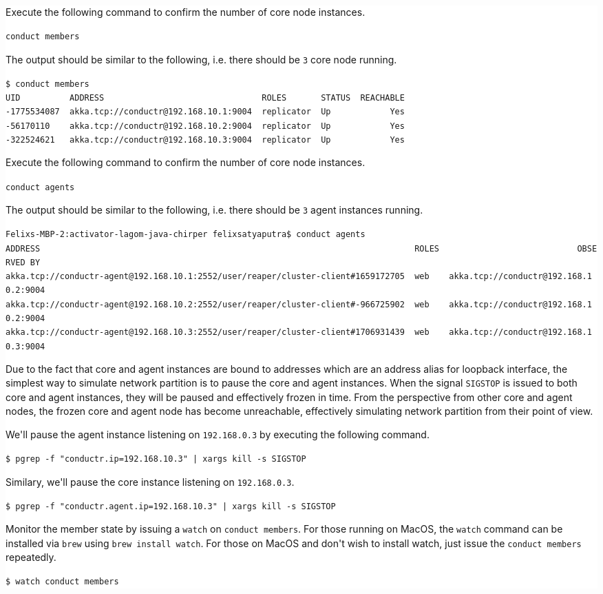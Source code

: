 Execute the following command to confirm the number of core node instances.

```bash
conduct members
```

The output should be similar to the following, i.e. there should be `3` core node running.

```
$ conduct members
UID          ADDRESS                                ROLES       STATUS  REACHABLE
-1775534087  akka.tcp://conductr@192.168.10.1:9004  replicator  Up            Yes
-56170110    akka.tcp://conductr@192.168.10.2:9004  replicator  Up            Yes
-322524621   akka.tcp://conductr@192.168.10.3:9004  replicator  Up            Yes
```

Execute the following command to confirm the number of core node instances.

```bash
conduct agents
```

The output should be similar to the following, i.e. there should be `3` agent instances running.

```
Felixs-MBP-2:activator-lagom-java-chirper felixsatyaputra$ conduct agents
ADDRESS                                                                            ROLES                            OBSERVED BY
akka.tcp://conductr-agent@192.168.10.1:2552/user/reaper/cluster-client#1659172705  web    akka.tcp://conductr@192.168.10.2:9004
akka.tcp://conductr-agent@192.168.10.2:2552/user/reaper/cluster-client#-966725902  web    akka.tcp://conductr@192.168.10.2:9004
akka.tcp://conductr-agent@192.168.10.3:2552/user/reaper/cluster-client#1706931439  web    akka.tcp://conductr@192.168.10.3:9004
```

Due to the fact that core and agent instances are bound to addresses which are an address alias for loopback interface, the simplest way to simulate network partition is to pause the core and agent instances. When the signal `SIGSTOP` is issued to both core and agent instances, they will be paused and effectively frozen in time. From the perspective from other core and agent nodes, the frozen core and agent node has become unreachable, effectively simulating network partition from their point of view.

We'll pause the agent instance listening on `192.168.0.3` by executing the following command.

```
$ pgrep -f "conductr.ip=192.168.10.3" | xargs kill -s SIGSTOP
```

Similary, we'll pause the core instance listening on `192.168.0.3`.

```
$ pgrep -f "conductr.agent.ip=192.168.10.3" | xargs kill -s SIGSTOP
```

Monitor the member state by issuing a `watch` on `conduct members`. For those running on MacOS, the `watch` command can be installed via `brew` using `brew install watch`. For those on MacOS and don't wish to install watch, just issue the `conduct members` repeatedly.

```bash
$ watch conduct members
```
